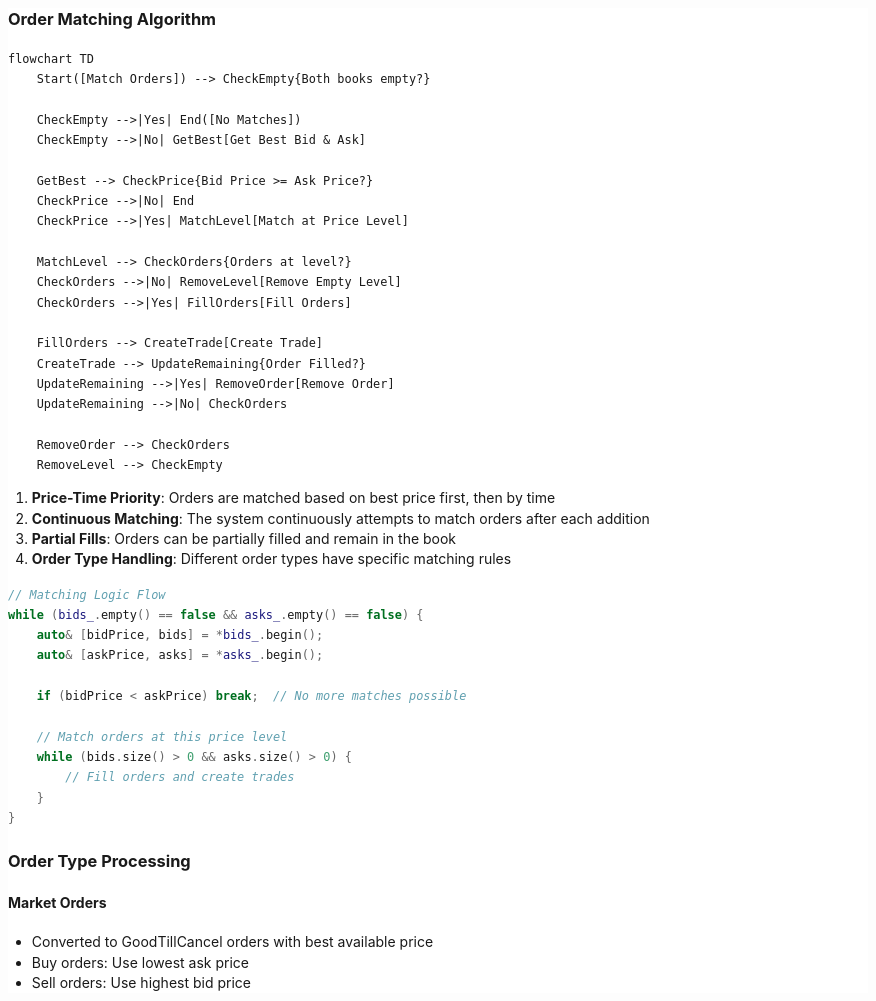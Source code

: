 ### Order Matching Algorithm

```mermaid
flowchart TD
    Start([Match Orders]) --> CheckEmpty{Both books empty?}
    
    CheckEmpty -->|Yes| End([No Matches])
    CheckEmpty -->|No| GetBest[Get Best Bid & Ask]
    
    GetBest --> CheckPrice{Bid Price >= Ask Price?}
    CheckPrice -->|No| End
    CheckPrice -->|Yes| MatchLevel[Match at Price Level]
    
    MatchLevel --> CheckOrders{Orders at level?}
    CheckOrders -->|No| RemoveLevel[Remove Empty Level]
    CheckOrders -->|Yes| FillOrders[Fill Orders]
    
    FillOrders --> CreateTrade[Create Trade]
    CreateTrade --> UpdateRemaining{Order Filled?}
    UpdateRemaining -->|Yes| RemoveOrder[Remove Order]
    UpdateRemaining -->|No| CheckOrders
    
    RemoveOrder --> CheckOrders
    RemoveLevel --> CheckEmpty
```

1. **Price-Time Priority**: Orders are matched based on best price first, then by time
2. **Continuous Matching**: The system continuously attempts to match orders after each addition
3. **Partial Fills**: Orders can be partially filled and remain in the book
4. **Order Type Handling**: Different order types have specific matching rules

```cpp
// Matching Logic Flow
while (bids_.empty() == false && asks_.empty() == false) {
    auto& [bidPrice, bids] = *bids_.begin();
    auto& [askPrice, asks] = *asks_.begin();
    
    if (bidPrice < askPrice) break;  // No more matches possible
    
    // Match orders at this price level
    while (bids.size() > 0 && asks.size() > 0) {
        // Fill orders and create trades
    }
}
```

### Order Type Processing

#### Market Orders
- Converted to GoodTillCancel orders with best available price
- Buy orders: Use lowest ask price
- Sell orders: Use highest bid price
